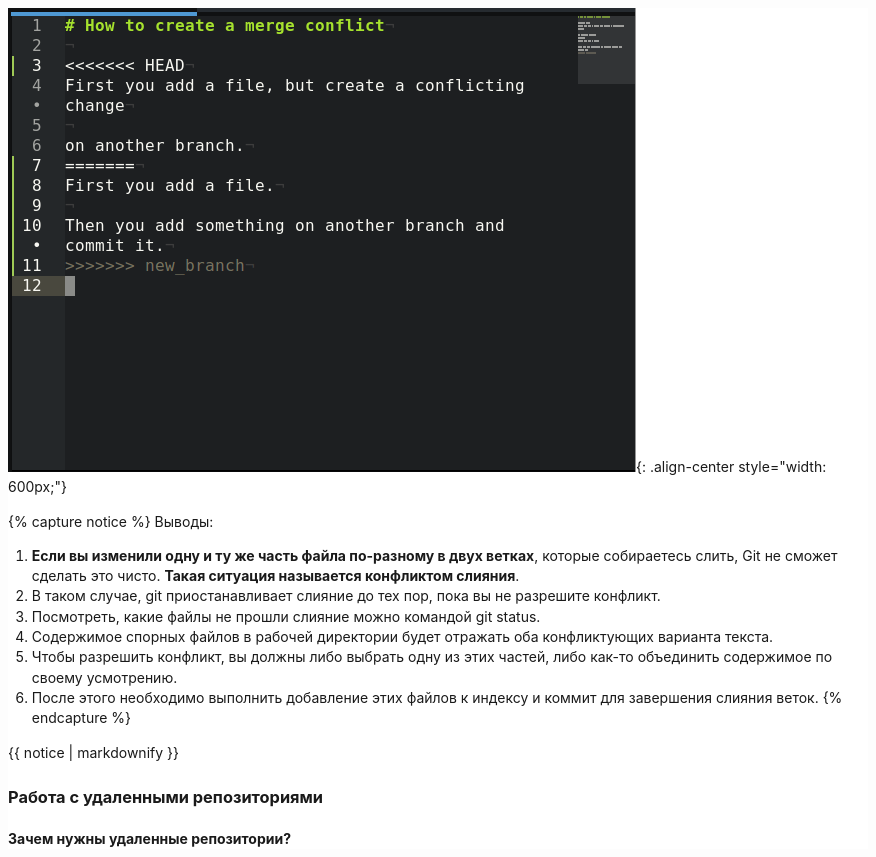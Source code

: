 ![alt_text](/assets/images/os_text/os32-24.png "image_tooltip"){: .align-center style="width: 600px;"}

{% capture notice %}
Выводы:
1. **Если вы изменили одну и ту же часть файла по-разному в двух ветках**, которые собираетесь слить, Git не сможет сделать это чисто. **Такая ситуация называется конфликтом слияния**. 
2. В таком случае, git приостанавливает слияние до тех пор, пока вы не разрешите конфликт. 
3. Посмотреть, какие файлы не прошли слияние можно командой git status.
4. Содержимое спорных файлов в рабочей директории будет отражать оба конфликтующих варианта текста.
5. Чтобы разрешить конфликт, вы должны либо выбрать одну из этих частей, либо как-то объединить содержимое по своему усмотрению.
6. После этого необходимо выполнить добавление этих файлов к индексу и коммит для завершения слияния веток. 
{% endcapture %}
<div class="notice--info">{{ notice | markdownify }}</div>

### Работа с удаленными репозиториями


#### Зачем нужны удаленные репозитории?

